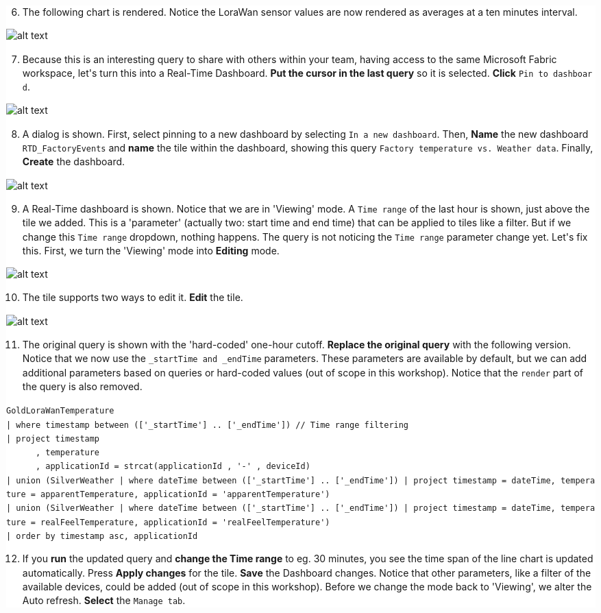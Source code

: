 6. The following chart is rendered. Notice the LoraWan sensor values are now rendered as averages at a ten minutes interval.

![alt text](assets/image_task08_step03.png)

7. Because this is an interesting query to share with others within your team, having access to the same Microsoft Fabric workspace, let's turn this into a Real-Time Dashboard. **Put the cursor in the last query** so it is selected. **Click** `Pin to dashboard`.

![alt text](assets/image_task08_step04.png)

8. A dialog is shown. First, select pinning to a new dashboard by selecting `In a new dashboard`. Then, **Name** the new dashboard `RTD_FactoryEvents` and **name** the tile within the dashboard, showing this query `Factory temperature vs. Weather data`. Finally, **Create** the dashboard.

![alt text](assets/image_task08_step05.png)

9. A Real-Time dashboard is shown. Notice that we are in 'Viewing' mode. A `Time range` of the last hour is shown, just above the tile we added. This is a 'parameter' (actually two: start time and end time) that can be applied to tiles like a filter. But if we change this `Time range` dropdown, nothing happens. The query is not noticing the `Time range` parameter change yet. Let's fix this. First, we turn the 'Viewing' mode into **Editing** mode.

![alt text](assets/image_task08_step06.png)

10. The tile supports two ways to edit it. **Edit** the tile.

![alt text](assets/image_task08_step07.png)

11. The original query is shown with the 'hard-coded' one-hour cutoff. **Replace the original query** with the following version. Notice that we now use the `_startTime and _endTime` parameters. These parameters are available by default, but we can add additional parameters based on queries or hard-coded values (out of scope in this workshop). Notice that the `render` part of the query is also removed.

```
GoldLoraWanTemperature
| where timestamp between (['_startTime'] .. ['_endTime']) // Time range filtering
| project timestamp
      , temperature
      , applicationId = strcat(applicationId , '-' , deviceId)
| union (SilverWeather | where dateTime between (['_startTime'] .. ['_endTime']) | project timestamp = dateTime, temperature = apparentTemperature, applicationId = 'apparentTemperature')
| union (SilverWeather | where dateTime between (['_startTime'] .. ['_endTime']) | project timestamp = dateTime, temperature = realFeelTemperature, applicationId = 'realFeelTemperature')
| order by timestamp asc, applicationId
```

12. If you **run** the updated query and **change the Time range** to eg. 30 minutes, you see the time span of the line chart is updated automatically. Press **Apply changes** for the tile. **Save** the Dashboard changes. Notice that other parameters, like a filter of the available devices, could be added (out of scope in this workshop). Before we change the mode back to 'Viewing', we alter the Auto refresh. **Select** the `Manage tab`.
